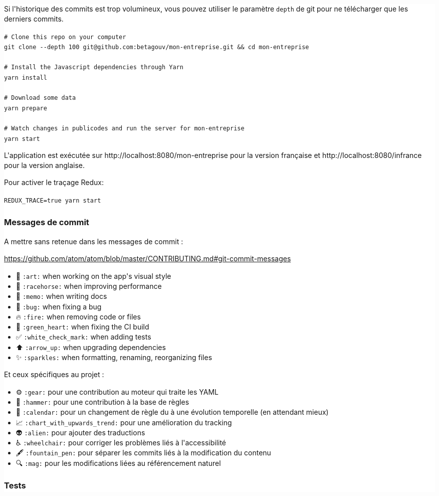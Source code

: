 Si l'historique des commits est trop volumineux, vous pouvez utiliser le paramètre `depth` de git pour ne télécharger que les derniers commits.

```
# Clone this repo on your computer
git clone --depth 100 git@github.com:betagouv/mon-entreprise.git && cd mon-entreprise

# Install the Javascript dependencies through Yarn
yarn install

# Download some data
yarn prepare

# Watch changes in publicodes and run the server for mon-entreprise
yarn start
```

L'application est exécutée sur http://localhost:8080/mon-entreprise pour la version française et
http://localhost:8080/infrance pour la version anglaise.

Pour activer le traçage Redux:

```
REDUX_TRACE=true yarn start
```

### Messages de commit

A mettre sans retenue dans les messages de commit :

https://github.com/atom/atom/blob/master/CONTRIBUTING.md#git-commit-messages

-   🎨 `:art:` when working on the app's visual style
-   🐎 `:racehorse:` when improving performance
-   📝 `:memo:` when writing docs
-   🐛 `:bug:` when fixing a bug
-   🔥 `:fire:` when removing code or files
-   💚 `:green_heart:` when fixing the CI build
-   ✅ `:white_check_mark:` when adding tests
-   ⬆️ `:arrow_up:` when upgrading dependencies
-   :sparkles: `:sparkles:` when formatting, renaming, reorganizing files

Et ceux spécifiques au projet :

-   :gear: `:gear:` pour une contribution au moteur qui traite les YAML
-   :hammer: `:hammer:` pour une contribution à la base de règles
-   :calendar: `:calendar:` pour un changement de règle du à une évolution temporelle (en attendant mieux)
-   :chart_with_upwards_trend: `:chart_with_upwards_trend:` pour une amélioration du tracking
-   :alien: `:alien:` pour ajouter des traductions
-   :wheelchair: `:wheelchair:` pour corriger les problèmes liés à l'accessibilité
-   :fountain_pen: `:fountain_pen:` pour séparer les commits liés à la modification du contenu
-   :mag: `:mag:` pour les modifications liées au référencement naturel

### Tests
